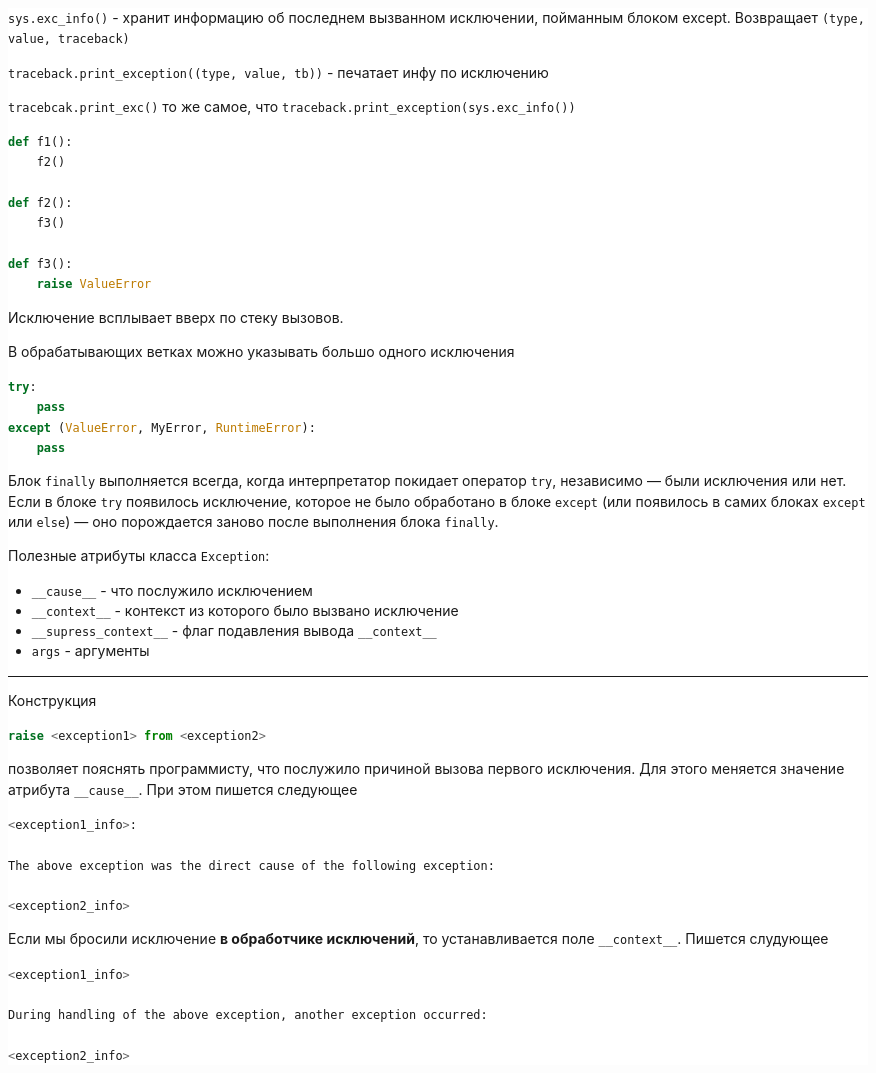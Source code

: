 
`sys.exc_info()` - хранит информацию об последнем вызванном исключении, пойманным блоком except. Возвращает `(type, value, traceback)`

`traceback.print_exception((type, value, tb))` - печатает инфу по исключению

`tracebcak.print_exc()` то же самое, что `traceback.print_exception(sys.exc_info())`
```python
def f1():
    f2()

def f2():
    f3()

def f3():
    raise ValueError
```
Исключение всплывает вверх по стеку вызовов.

В обрабатывающих ветках можно указывать большо одного исключения
```python
try:
    pass
except (ValueError, MyError, RuntimeError):
    pass
```

Блок `finally` выполняется всегда, когда интерпретатор покидает оператор `try`, независимо — были исключения или нет. Если в блоке `try` появилось исключение, которое не было обработано в блоке `except` (или появилось в самих блоках `except` или `else`) — оно порождается заново после выполнения блока `finally`.

Полезные атрибуты класса `Exception`:
* `__cause__` - что послужило исключением
* `__context__` - контекст из которого было вызвано исключение
* `__supress_context__` - флаг подавления вывода `__context__`
* `args` - аргументы

___
Конструкция
```python
raise <exception1> from <exception2>
```
позволяет пояснять программисту, что послужило причиной вызова первого исключения. Для этого меняется значение атрибута `__cause__`.
При этом пишется следующее
```python
<exception1_info>: 

The above exception was the direct cause of the following exception:

<exception2_info>
```

Если мы бросили исключение **в обработчике исключений**, то устанавливается поле `__context__`. Пишется слудующее
```python
<exception1_info>

During handling of the above exception, another exception occurred:

<exception2_info>
```
